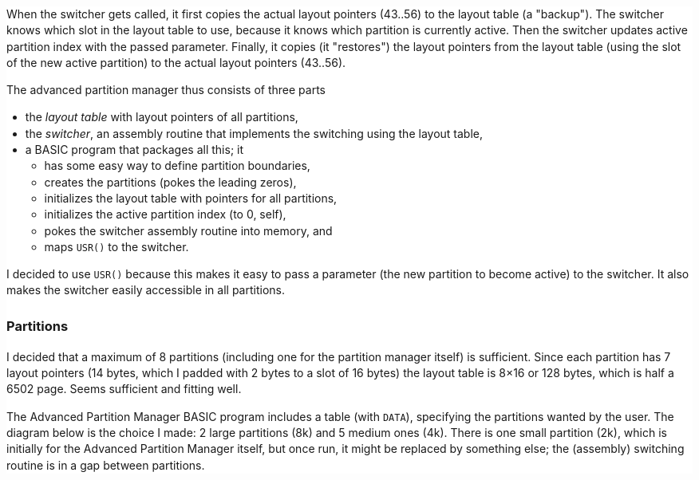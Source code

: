 When the switcher gets called, it first copies the actual layout pointers 
(43..56) to the layout table (a "backup"). The switcher knows which slot in the 
layout table to use, because it knows which partition is currently active. 
Then the switcher updates active partition index with the passed parameter. 
Finally, it copies (it "restores") the layout pointers 
from the layout table (using the slot of the new active partition) to the 
actual layout pointers (43..56).

The advanced partition manager thus consists of three parts
- the _layout table_ with layout pointers of all partitions,
- the _switcher_, an assembly routine that implements the switching using 
  the layout table,
- a BASIC program that packages all this; it
   - has some easy way to define partition boundaries,
   - creates the partitions (pokes the leading zeros),
   - initializes the layout table with pointers for all partitions,  
   - initializes the active partition index (to 0, self),
   - pokes the switcher assembly routine into memory, and
   - maps `USR()` to the switcher. 
   
I decided to use `USR()` because this makes it easy to pass a parameter 
(the new partition to become active) to the switcher. 
It also makes the switcher easily accessible in all partitions.


### Partitions

I decided that a maximum of 8 partitions (including one for the partition manager 
itself) is sufficient. Since each partition has 7 layout pointers (14 bytes, 
which I padded with 2 bytes to a slot of 16 bytes) the layout table is 8×16 
or 128 bytes, which is half a 6502 page. Seems sufficient and fitting well.

The Advanced Partition Manager BASIC program includes a table (with `DATA`), 
specifying the partitions wanted by the user. The diagram below 
is the choice I made: 2 large partitions (8k) and 5 medium ones (4k). 
There is one small partition (2k), which is initially for the 
Advanced Partition Manager itself, but once run, it might be replaced by 
something else; the (assembly) switching routine is in a gap between partitions.
